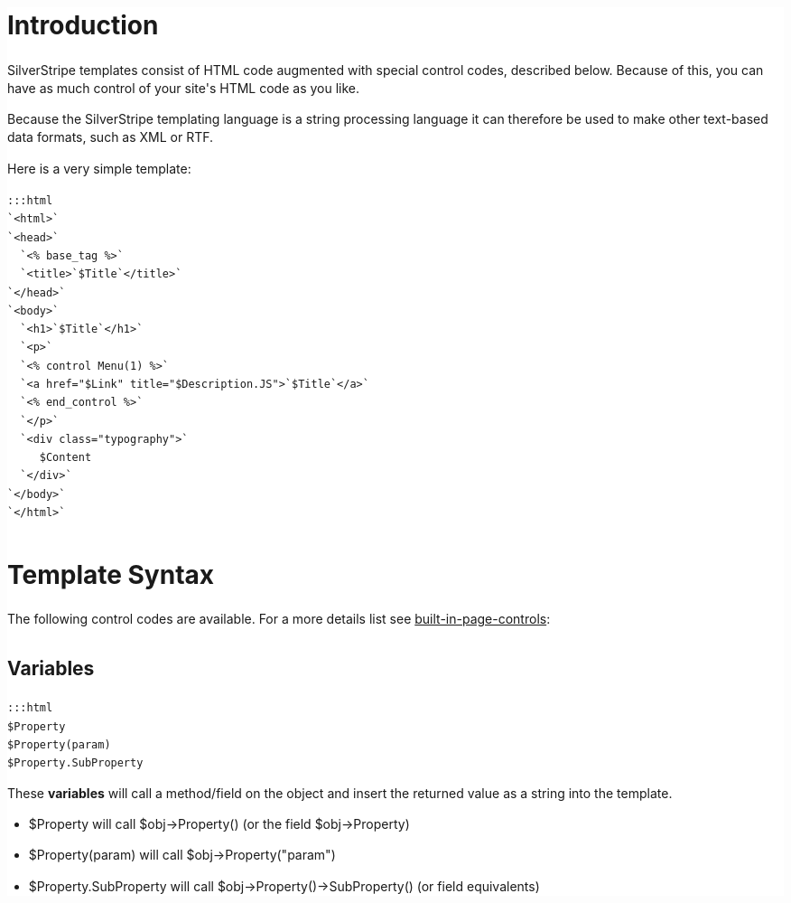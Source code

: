 # Introduction

SilverStripe templates consist of HTML code augmented with special control codes, described below.  Because of this, you
can have as much control of your site's HTML code as you like.

Because the SilverStripe templating language is a string processing language it can therefore be used to make other
text-based data formats, such as XML or RTF.

Here is a very simple template:

	:::html
	`<html>`
	`<head>`
	  `<% base_tag %>`
	  `<title>`$Title`</title>`
	`</head>`
	`<body>`
	  `<h1>`$Title`</h1>`
	  `<p>`
	  `<% control Menu(1) %>`
	  `<a href="$Link" title="$Description.JS">`$Title`</a>`
	  `<% end_control %>`
	  `</p>`
	  `<div class="typography">`
	     $Content
	  `</div>`
	`</body>`
	`</html>`


# Template Syntax

The following control codes are available. For a more details list see [built-in-page-controls](built-in-page-controls):

## Variables

	:::html
	$Property
	$Property(param)
	$Property.SubProperty


These **variables** will call a method/field on the object and insert the returned value as a string into the template.


*  $Property will call $obj->Property() (or the field $obj->Property)

*  $Property(param) will call $obj->Property("param")

*  $Property.SubProperty will call $obj->Property()->SubProperty() (or field equivalents)
